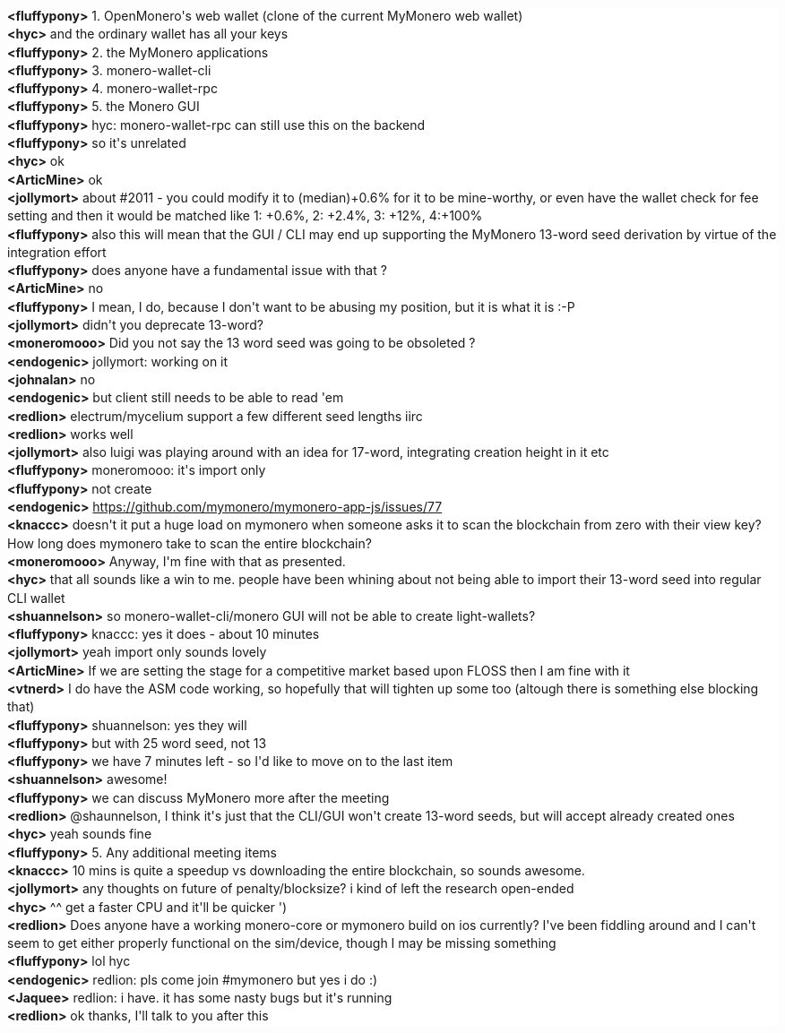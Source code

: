 **\<fluffypony>** 1. OpenMonero's web wallet (clone of the current MyMonero web wallet)  
**\<hyc>** and the ordinary wallet has all your keys  
**\<fluffypony>** 2. the MyMonero applications  
**\<fluffypony>** 3. monero-wallet-cli  
**\<fluffypony>** 4. monero-wallet-rpc  
**\<fluffypony>** 5. the Monero GUI  
**\<fluffypony>** hyc: monero-wallet-rpc can still use this on the backend  
**\<fluffypony>** so it's unrelated  
**\<hyc>** ok  
**\<ArticMine>** ok  
**\<jollymort>** about #2011 - you could modify it to (median)+0.6% for it to be mine-worthy, or even have the wallet check for fee setting and then it would be matched like 1: +0.6%, 2: +2.4%, 3: +12%, 4:+100%  
**\<fluffypony>** also this will mean that the GUI / CLI may end up supporting the MyMonero 13-word seed derivation by virtue of the integration effort  
**\<fluffypony>** does anyone have a fundamental issue with that ?  
**\<ArticMine>** no  
**\<fluffypony>** I mean, I do, because I don't want to be abusing my position, but it is what it is :-P  
**\<jollymort>** didn't you deprecate 13-word?  
**\<moneromooo>** Did you not say the 13 word seed was going to be obsoleted ?  
**\<endogenic>** jollymort: working on it  
**\<johnalan>** no  
**\<endogenic>** but client still needs to be able to read 'em  
**\<redlion>** electrum/mycelium support a few different seed lengths iirc  
**\<redlion>** works well  
**\<jollymort>** also luigi was playing around with an idea for 17-word, integrating creation height in it etc  
**\<fluffypony>** moneromooo: it's import only  
**\<fluffypony>** not create  
**\<endogenic>** https://github.com/mymonero/mymonero-app-js/issues/77  
**\<knaccc>** doesn't it put a huge load on mymonero when someone asks it to scan the blockchain from zero with their view key? How long does mymonero take to scan the entire blockchain?  
**\<moneromooo>** Anyway, I'm fine with that as presented.  
**\<hyc>** that all sounds like a win to me. people have been whining about not being able to import their 13-word seed into regular CLI wallet  
**\<shuannelson>** so monero-wallet-cli/monero GUI will not be able to create light-wallets?  
**\<fluffypony>** knaccc: yes it does - about 10 minutes  
**\<jollymort>** yeah import only sounds lovely  
**\<ArticMine>** If we are setting the stage for a competitive market based upon FLOSS then I am fine with it  
**\<vtnerd>** I do have the ASM code working, so hopefully that will tighten up some too (altough there is something else blocking that)  
**\<fluffypony>** shuannelson: yes they will  
**\<fluffypony>** but with 25 word seed, not 13  
**\<fluffypony>** we have 7 minutes left - so I'd like to move on to the last item  
**\<shuannelson>** awesome!  
**\<fluffypony>** we can discuss MyMonero more after the meeting  
**\<redlion>** @shaunnelson, I think it's just that the CLI/GUI won't create 13-word seeds, but will accept already created ones  
**\<hyc>** yeah sounds fine  
**\<fluffypony>** 5. Any additional meeting items  
**\<knaccc>** 10 mins is quite a speedup vs downloading the entire blockchain, so sounds awesome.  
**\<jollymort>** any thoughts on future of penalty/blocksize? i kind of left the research open-ended  
**\<hyc>** ^^ get a faster CPU and it'll be quicker ')  
**\<redlion>** Does anyone have a working monero-core or mymonero build on ios currently? I've been fiddling around and I can't seem to get either properly functional on the sim/device, though I may be missing something  
**\<fluffypony>** lol hyc  
**\<endogenic>** redlion: pls come join #mymonero but yes i do :)  
**\<Jaquee>** redlion: i have. it has some nasty bugs but it's running  
**\<redlion>** ok thanks, I'll talk to you after this  